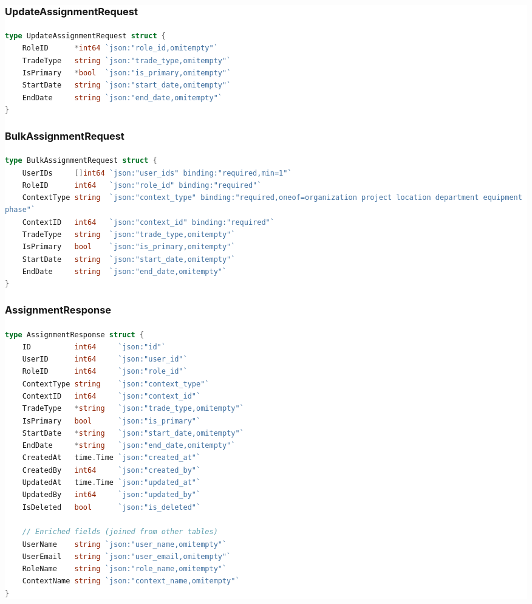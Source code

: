 ### UpdateAssignmentRequest

```go
type UpdateAssignmentRequest struct {
    RoleID      *int64 `json:"role_id,omitempty"`
    TradeType   string `json:"trade_type,omitempty"`
    IsPrimary   *bool  `json:"is_primary,omitempty"`
    StartDate   string `json:"start_date,omitempty"`
    EndDate     string `json:"end_date,omitempty"`
}
```

### BulkAssignmentRequest

```go
type BulkAssignmentRequest struct {
    UserIDs     []int64 `json:"user_ids" binding:"required,min=1"`
    RoleID      int64   `json:"role_id" binding:"required"`
    ContextType string  `json:"context_type" binding:"required,oneof=organization project location department equipment phase"`
    ContextID   int64   `json:"context_id" binding:"required"`
    TradeType   string  `json:"trade_type,omitempty"`
    IsPrimary   bool    `json:"is_primary,omitempty"`
    StartDate   string  `json:"start_date,omitempty"`
    EndDate     string  `json:"end_date,omitempty"`
}
```

### AssignmentResponse

```go
type AssignmentResponse struct {
    ID          int64     `json:"id"`
    UserID      int64     `json:"user_id"`
    RoleID      int64     `json:"role_id"`
    ContextType string    `json:"context_type"`
    ContextID   int64     `json:"context_id"`
    TradeType   *string   `json:"trade_type,omitempty"`
    IsPrimary   bool      `json:"is_primary"`
    StartDate   *string   `json:"start_date,omitempty"`
    EndDate     *string   `json:"end_date,omitempty"`
    CreatedAt   time.Time `json:"created_at"`
    CreatedBy   int64     `json:"created_by"`
    UpdatedAt   time.Time `json:"updated_at"`
    UpdatedBy   int64     `json:"updated_by"`
    IsDeleted   bool      `json:"is_deleted"`

    // Enriched fields (joined from other tables)
    UserName    string `json:"user_name,omitempty"`
    UserEmail   string `json:"user_email,omitempty"`
    RoleName    string `json:"role_name,omitempty"`
    ContextName string `json:"context_name,omitempty"`
}
```
